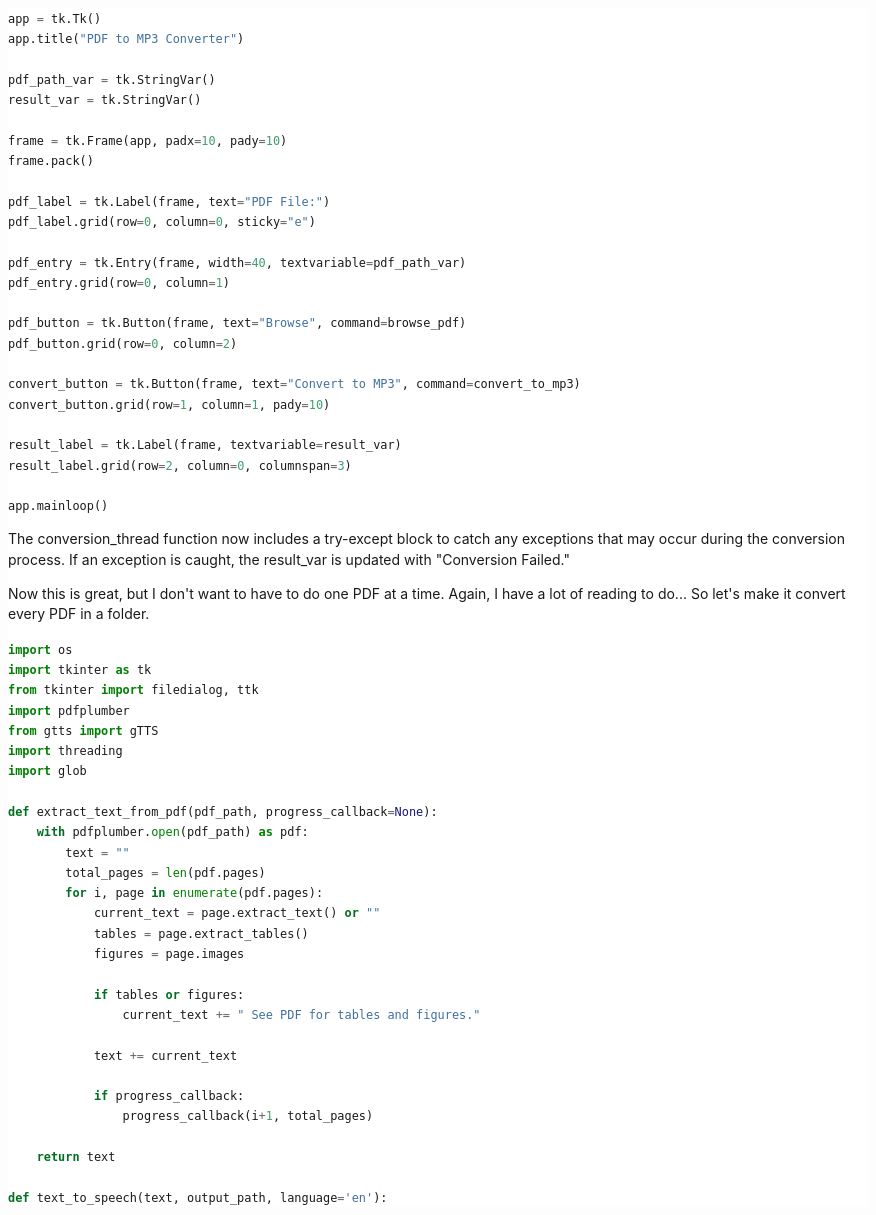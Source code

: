 ```python
app = tk.Tk()
app.title("PDF to MP3 Converter")

pdf_path_var = tk.StringVar()
result_var = tk.StringVar()

frame = tk.Frame(app, padx=10, pady=10)
frame.pack()

pdf_label = tk.Label(frame, text="PDF File:")
pdf_label.grid(row=0, column=0, sticky="e")

pdf_entry = tk.Entry(frame, width=40, textvariable=pdf_path_var)
pdf_entry.grid(row=0, column=1)

pdf_button = tk.Button(frame, text="Browse", command=browse_pdf)
pdf_button.grid(row=0, column=2)

convert_button = tk.Button(frame, text="Convert to MP3", command=convert_to_mp3)
convert_button.grid(row=1, column=1, pady=10)

result_label = tk.Label(frame, textvariable=result_var)
result_label.grid(row=2, column=0, columnspan=3)

app.mainloop()

```


The conversion_thread function now includes a try-except block to catch any exceptions that may occur during the conversion process. If an exception is caught, the result_var is updated with "Conversion Failed."

Now this is great, but I don't want to have to do one PDF at a time. Again, I have a lot of reading to do... So let's make it convert every PDF in a folder.

```python
import os
import tkinter as tk
from tkinter import filedialog, ttk
import pdfplumber
from gtts import gTTS
import threading
import glob

def extract_text_from_pdf(pdf_path, progress_callback=None):
    with pdfplumber.open(pdf_path) as pdf:
        text = ""
        total_pages = len(pdf.pages)
        for i, page in enumerate(pdf.pages):
            current_text = page.extract_text() or ""
            tables = page.extract_tables()
            figures = page.images

            if tables or figures:
                current_text += " See PDF for tables and figures."

            text += current_text

            if progress_callback:
                progress_callback(i+1, total_pages)

    return text

def text_to_speech(text, output_path, language='en'):
```